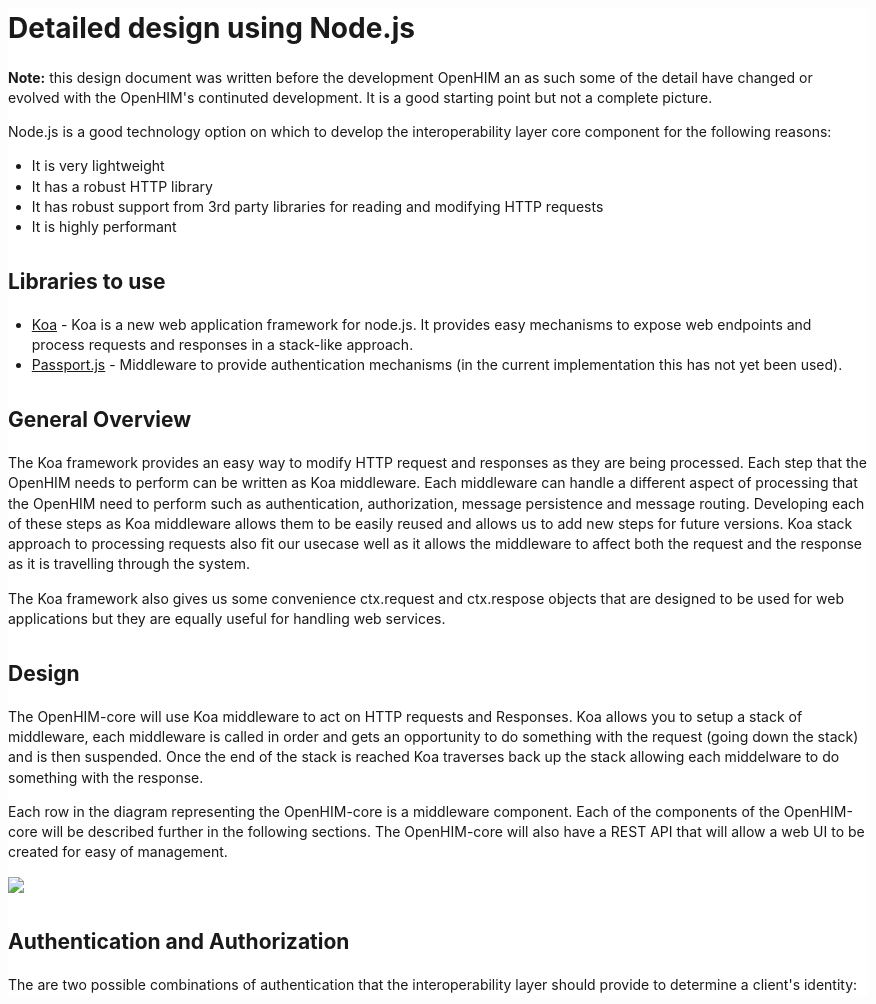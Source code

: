 Detailed design using Node.js
=============================

**Note:** this design document was written before the development OpenHIM an as such some of the detail have changed or evolved with the OpenHIM's continuted development. It is a good starting point but not a complete picture.

Node.js is a good technology option on which to develop the interoperability layer core component for the following reasons:

*   It is very lightweight
*   It has a robust HTTP library
*   It has robust support from 3rd party libraries for reading and modifying HTTP requests
*   It is highly performant

## Libraries to use

*   [Koa](http://koajs.com/) - Koa is a new web application framework for node.js. It provides easy mechanisms to expose web endpoints and process requests and responses in a stack-like approach.
*   [Passport.js](http://passportjs.org/) - Middleware to provide authentication mechanisms (in the current implementation this has not yet been used).

## General Overview

The Koa framework provides an easy way to modify HTTP request and responses as they are being processed. Each step that the OpenHIM needs to perform can be written as Koa middleware. Each middleware can handle a different aspect of processing that the OpenHIM need to perform such as authentication, authorization, message persistence and message routing. Developing each of these steps as Koa middleware allows them to be easily reused and allows us to add new steps for future versions. Koa stack approach to processing requests also fit our usecase well as it allows the middleware to affect both the request and the response as it is travelling through the system.

The Koa framework also gives us some convenience ctx.request and ctx.respose objects that are designed to be used for web applications but they are equally useful for handling web services.

## Design

The OpenHIM-core will use Koa middleware to act on HTTP requests and Responses. Koa allows you to setup a stack of middleware, each middleware is called in order and gets an opportunity to do something with the request (going down the stack) and is then suspended. Once the end of the stack is reached Koa traverses back up the stack allowing each middelware to do something with the response.

Each row in the diagram representing the OpenHIM-core is a middleware component. Each of the components of the OpenHIM-core will be described further in the following sections. The OpenHIM-core will also have a REST API that will allow a web UI to be created for easy of management.

![](/_static/design/OpenHIM-js-design.png)

## Authentication and Authorization

The are two possible combinations of authentication that the interoperability layer should provide to determine a client's identity:
